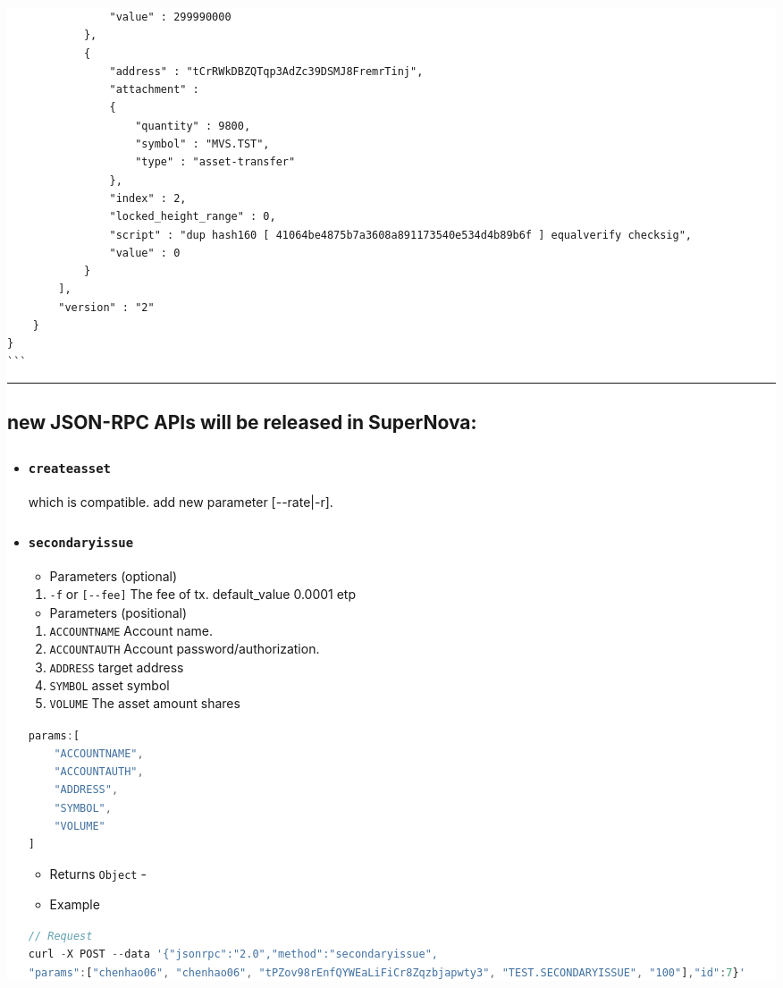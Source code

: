                     "value" : 299990000
                },
                {
                    "address" : "tCrRWkDBZQTqp3AdZc39DSMJ8FremrTinj",
                    "attachment" : 
                    {
                        "quantity" : 9800,
                        "symbol" : "MVS.TST",
                        "type" : "asset-transfer"
                    },
                    "index" : 2,
                    "locked_height_range" : 0,
                    "script" : "dup hash160 [ 41064be4875b7a3608a891173540e534d4b89b6f ] equalverify checksig",
                    "value" : 0
                }
            ],
            "version" : "2"
        }
    }
    ```
***

new JSON-RPC APIs will be released in SuperNova:
--------------
* ### `createasset`
    which is compatible. add new parameter [--rate|-r].

* ### `secondaryissue`
    * Parameters (optional)
    1. `-f` or `[--fee]` The fee of tx. default_value 0.0001 etp
    * Parameters (positional)
    1. `ACCOUNTNAME` Account name.
    2. `ACCOUNTAUTH` Account password/authorization.
    4. `ADDRESS` target address
    5. `SYMBOL` asset symbol
    6. `VOLUME` The asset amount shares
    ```js
    params:[
        "ACCOUNTNAME", 
        "ACCOUNTAUTH", 
        "ADDRESS", 
        "SYMBOL", 
        "VOLUME"
    ]
     ```
    * Returns
    `Object` - 

    * Example
    ```js
    // Request
    curl -X POST --data '{"jsonrpc":"2.0","method":"secondaryissue",
    "params":["chenhao06", "chenhao06", "tPZov98rEnfQYWEaLiFiCr8Zqzbjapwty3", "TEST.SECONDARYISSUE", "100"],"id":7}'
